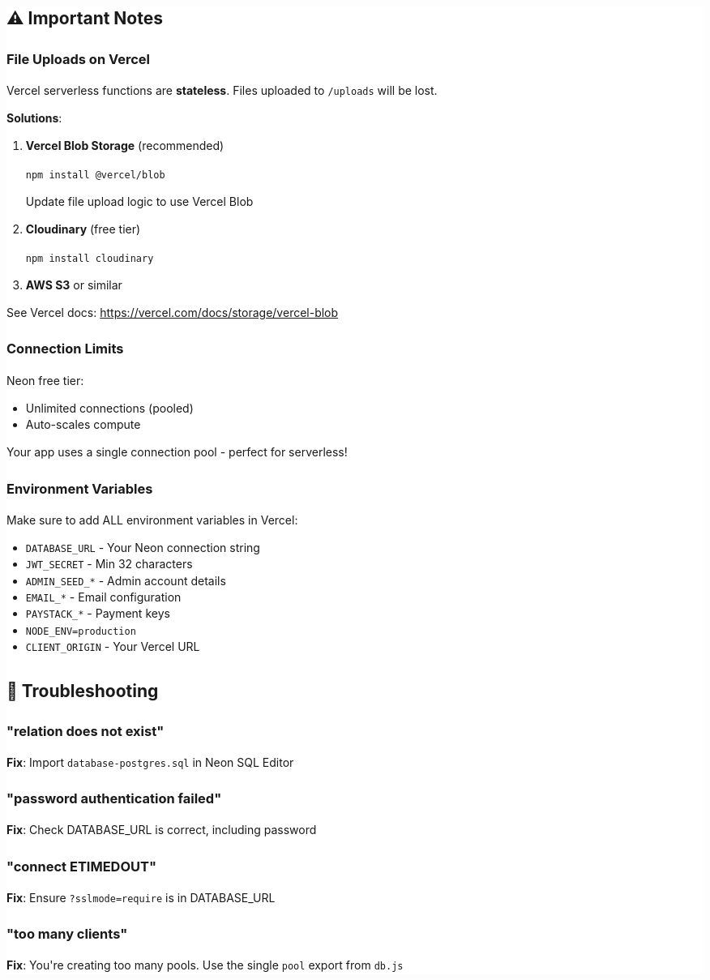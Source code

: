 ## ⚠️ Important Notes

### File Uploads on Vercel

Vercel serverless functions are **stateless**. Files uploaded to `/uploads` will be lost.

**Solutions**:
1. **Vercel Blob Storage** (recommended)
   ```bash
   npm install @vercel/blob
   ```
   Update file upload logic to use Vercel Blob

2. **Cloudinary** (free tier)
   ```bash
   npm install cloudinary
   ```

3. **AWS S3** or similar

See Vercel docs: https://vercel.com/docs/storage/vercel-blob

### Connection Limits

Neon free tier:
- Unlimited connections (pooled)
- Auto-scales compute

Your app uses a single connection pool - perfect for serverless!

### Environment Variables

Make sure to add ALL environment variables in Vercel:
- `DATABASE_URL` - Your Neon connection string
- `JWT_SECRET` - Min 32 characters
- `ADMIN_SEED_*` - Admin account details
- `EMAIL_*` - Email configuration
- `PAYSTACK_*` - Payment keys
- `NODE_ENV=production`
- `CLIENT_ORIGIN` - Your Vercel URL

## 🐛 Troubleshooting

### "relation does not exist"
**Fix**: Import `database-postgres.sql` in Neon SQL Editor

### "password authentication failed"
**Fix**: Check DATABASE_URL is correct, including password

### "connect ETIMEDOUT"
**Fix**: Ensure `?sslmode=require` is in DATABASE_URL

### "too many clients"
**Fix**: You're creating too many pools. Use the single `pool` export from `db.js`
